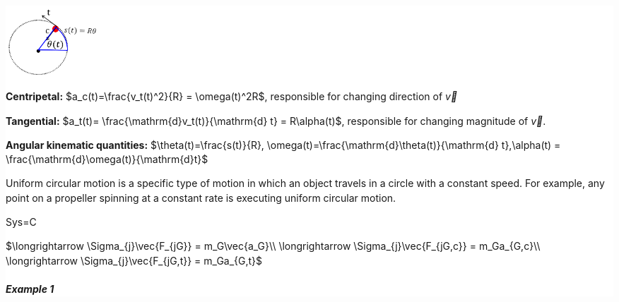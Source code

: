   <img src="img7.png" style="height: 100px; width:auto;"/>
</p>

**Centripetal:** $a_c(t)=\frac{v_t(t)^2}{R} = \omega(t)^2R$, responsible for changing direction of $\vec{v}$

**Tangential:** $a_t(t)= \frac{\mathrm{d}v_t(t)}{\mathrm{d} t} = R\alpha(t)$, responsible for changing magnitude of $\vec{v}$.

**Angular kinematic quantities:** $\theta(t)=\frac{s(t)}{R}, \omega(t)=\frac{\mathrm{d}\theta(t)}{\mathrm{d} t},\alpha(t) = \frac{\mathrm{d}\omega(t)}{\mathrm{d}t}$

Uniform circular motion is a specific type of motion in which an object travels in a circle with a constant speed. For example, any point on a propeller spinning at a constant rate is executing uniform circular motion.

Sys=C

$\longrightarrow \Sigma_{j}\vec{F_{jG}} = m_G\vec{a_G}\\ \longrightarrow \Sigma_{j}\vec{F_{jG,c}} = m_Ga_{G,c}\\ \longrightarrow \Sigma_{j}\vec{F_{jG,t}} = m_Ga_{G,t}$

##### Example 1
